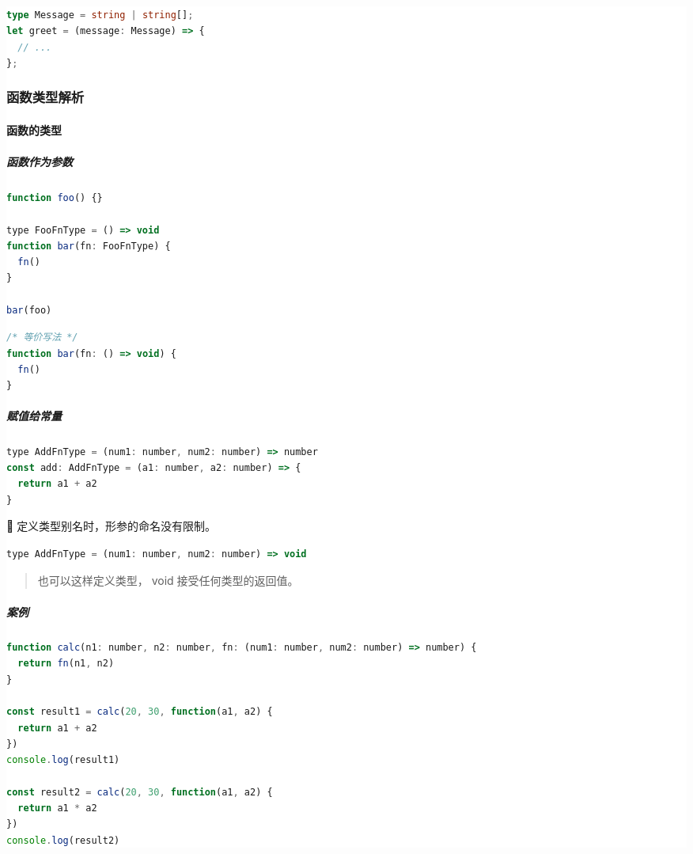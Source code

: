 ```typescript
type Message = string | string[];
let greet = (message: Message) => {
  // ...
};
```



### 函数类型解析

#### 函数的类型

##### 函数作为参数

```javascript
function foo() {}

type FooFnType = () => void
function bar(fn: FooFnType) {
  fn()
}

bar(foo)
```

```javascript
/* 等价写法 */
function bar(fn: () => void) {
  fn()
}
```

##### 赋值给常量

```javascript
type AddFnType = (num1: number, num2: number) => number
const add: AddFnType = (a1: number, a2: number) => {
  return a1 + a2
}
```

:whale: 定义类型别名时，形参的命名没有限制。

```javascript
type AddFnType = (num1: number, num2: number) => void
```

> 也可以这样定义类型， void 接受任何类型的返回值。



##### 案例

```javascript
function calc(n1: number, n2: number, fn: (num1: number, num2: number) => number) {
  return fn(n1, n2)
}

const result1 = calc(20, 30, function(a1, a2) {
  return a1 + a2
})
console.log(result1)

const result2 = calc(20, 30, function(a1, a2) {
  return a1 * a2
})
console.log(result2)
```

